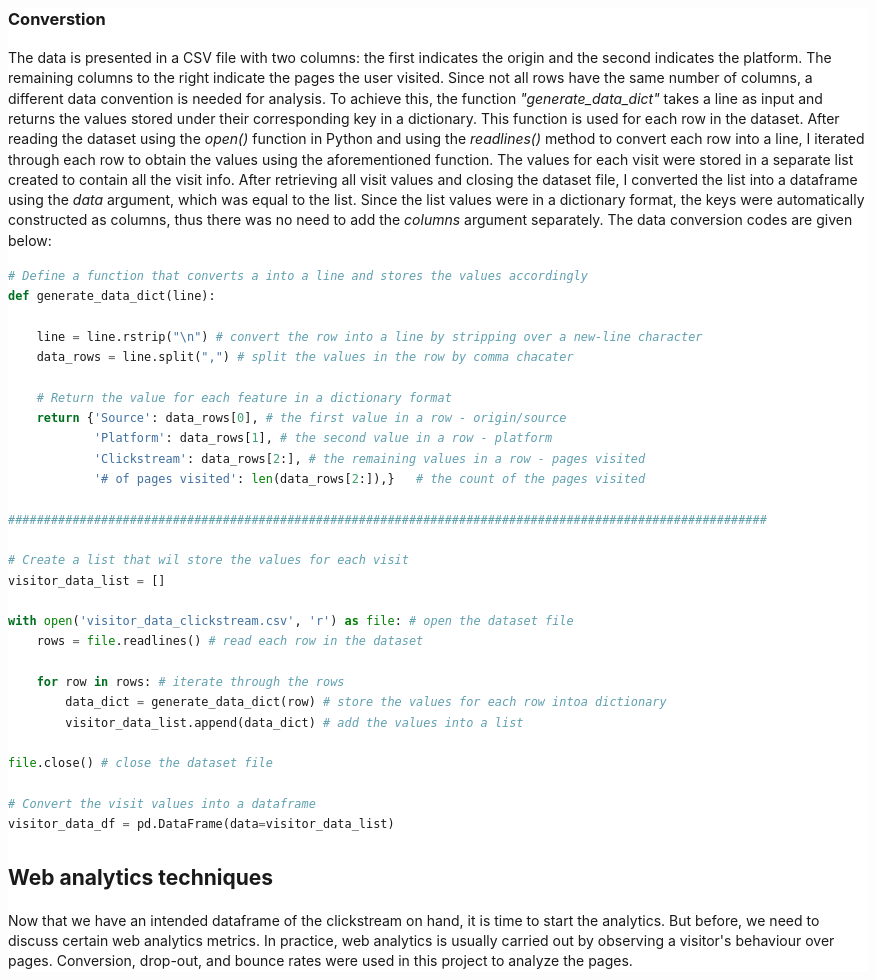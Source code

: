 ### Converstion
The data is presented in a CSV file with two columns: the first indicates the origin and the second indicates the platform. The remaining columns to the right indicate the pages the user visited. Since not all rows have the same number of columns, a different data convention is needed for analysis. To achieve this, the function *"generate_data_dict"* takes a line as input and returns the values stored under their corresponding key in a dictionary. This function is used for each row in the dataset. After reading the dataset using the *open()* function in Python and using the *readlines()* method to convert each row into a line, I iterated through each row to obtain the values using the aforementioned function. The values for each visit were stored in a separate list created to contain all the visit info. After retrieving all visit values and closing the dataset file, I converted the list into a dataframe using the *data* argument, which was equal to the list. Since the list values were in a dictionary format, the keys were automatically constructed as columns, thus there was no need to add the *columns* argument separately. The data conversion codes are given below:

```python
# Define a function that converts a into a line and stores the values accordingly
def generate_data_dict(line):
    
    line = line.rstrip("\n") # convert the row into a line by stripping over a new-line character
    data_rows = line.split(",") # split the values in the row by comma chacater
    
    # Return the value for each feature in a dictionary format
    return {'Source': data_rows[0], # the first value in a row - origin/source
            'Platform': data_rows[1], # the second value in a row - platform
            'Clickstream': data_rows[2:], # the remaining values in a row - pages visited
            '# of pages visited': len(data_rows[2:]),}   # the count of the pages visited

##########################################################################################################

# Create a list that wil store the values for each visit
visitor_data_list = []

with open('visitor_data_clickstream.csv', 'r') as file: # open the dataset file
    rows = file.readlines() # read each row in the dataset
    
    for row in rows: # iterate through the rows
        data_dict = generate_data_dict(row) # store the values for each row intoa dictionary
        visitor_data_list.append(data_dict) # add the values into a list

file.close() # close the dataset file

# Convert the visit values into a dataframe
visitor_data_df = pd.DataFrame(data=visitor_data_list)
```

## Web analytics techniques

Now that we have an intended dataframe of the clickstream on hand, it is time to start the analytics. But before, we need to discuss certain web analytics metrics. In practice, web analytics is usually carried out by observing a visitor's behaviour over pages. Conversion, drop-out, and bounce rates were used in this project to analyze the pages.
